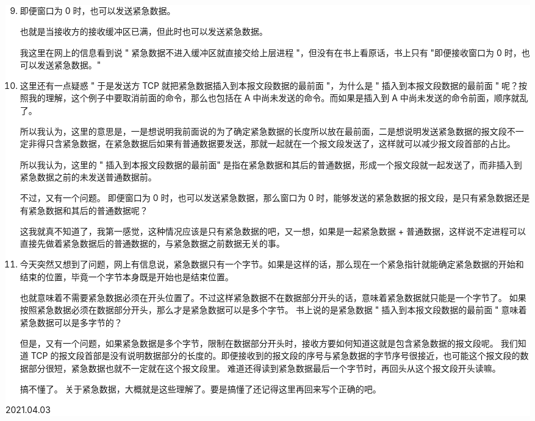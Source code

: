 9. 即便窗口为 0 时，也可以发送紧急数据。

   也就是当接收方的接收缓冲区已满，但此时也可以发送紧急数据。

   我这里在网上的信息看到说 " 紧急数据不进入缓冲区就直接交给上层进程 "，但没有在书上看原话，书上只有 "即便接收窗口为 0 时，也可以发送紧急数据。"

10. 这里还有一点疑惑 " 于是发送方 TCP 就把紧急数据插入到本报文段数据的最前面 "，为什么是 " 插入到本报文段数据的最前面 " 呢？按照我的理解，这个例子中要取消前面的命令，那么也包括在 A 中尚未发送的命令。而如果是插入到 A 中尚未发送的命令前面，顺序就乱了。

    所以我认为，这里的意思是，一是想说明我前面说的为了确定紧急数据的长度所以放在最前面，二是想说明发送紧急数据的报文段不一定非得只含紧急数据，在紧急数据后如果有普通数据要发送，那就一起就在一个报文段发送了，这样就可以减少报文段首部的占比。
    
    所以我认为，这里的 " 插入到本报文段数据的最前面" 是指在紧急数据和其后的普通数据，形成一个报文段就一起发送了，而非插入到紧急数据之前的未发送普通数据前。
    
    不过，又有一个问题。
    即便窗口为 0 时，也可以发送紧急数据，那么窗口为 0 时，能够发送的紧急数据的报文段，是只有紧急数据还是有紧急数据和其后的普通数据呢？
    
    这我就真不知道了，我第一感觉，这种情况应该是只有紧急数据的吧，又一想，如果是一起紧急数据 + 普通数据，这样说不定进程可以直接先做着紧急数据后的普通数据的，与紧急数据之前数据无关的事。

11. 今天突然又想到了问题，网上有信息说，紧急数据只有一个字节。如果是这样的话，那么现在一个紧急指针就能确定紧急数据的开始和结束的位置，毕竟一个字节本身既是开始也是结束位置。

    也就意味着不需要紧急数据必须在开头位置了。不过这样紧急数据不在数据部分开头的话，意味着紧急数据就只能是一个字节了。
    如果按照紧急数据必须在数据部分开头，那么才是紧急数据可以是多个字节。
    书上说的是紧急数据 " 插入到本报文段数据的最前面 " 意味着紧急数据可以是多字节的？

    但是，又有一个问题，如果紧急数据是多个字节，限制在数据部分开头时，接收方要如何知道这就是包含紧急数据的报文段呢。
    我们知道 TCP 的报文段首部是没有说明数据部分的长度的。即便接收到的报文段的序号与紧急数据的字节序号很接近，也可能这个报文段的数据部分很短，紧急数据也就不一定就在这个报文段里。
    难道还得读到紧急数据最后一个字节时，再回头从这个报文段开头读嘛。

    搞不懂了。
    关于紧急数据，大概就是这些理解了。要是搞懂了还记得这里再回来写个正确的吧。

2021.04.03



